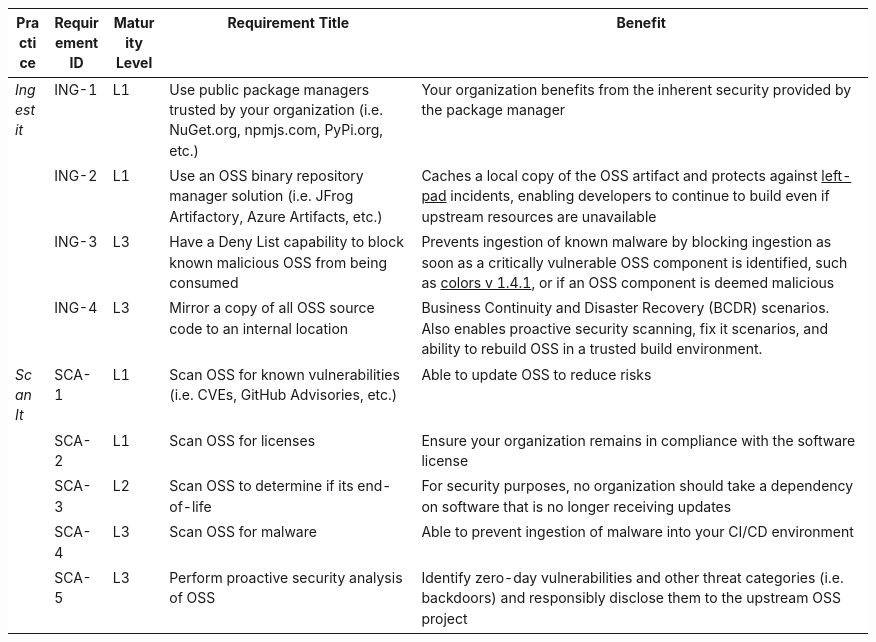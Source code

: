 | **Practice**        | **Requirement ID** | **Maturity Level** | **Requirement Title**                                                                                                                                                                                          | **Benefit**                                                                                                                                                                                                                                              |
| ------------------- | ------------------ | ------------------ | -------------------------------------------------------------------------------------------------------------------------------------------------------------------------------------------------------------- | -------------------------------------------------------------------------------------------------------------------------------------------------------------------------------------------------------------------------------------------------------- |
| _Ingest it_         | ING-1              | L1                 | Use public package managers trusted by your organization (i.e. NuGet.org, npmjs.com, PyPi.org, etc.)                                                                                                           | Your organization benefits from the inherent security provided by the package manager                                                                                                                                                                    |
|                     | ING-2              | L1                 | Use an OSS binary repository manager solution (i.e. JFrog Artifactory, Azure Artifacts, etc.)                                                                                                                  | Caches a local copy of the OSS artifact and protects against [left-pad](https://www.theregister.com/2016/03/23/npm_left_pad_chaos/) incidents, enabling developers to continue to build even if upstream resources are unavailable                       |
|                     | ING-3              | L3                 | Have a Deny List capability to block known malicious OSS from being consumed                                                                                                                                   | Prevents ingestion of known malware by blocking ingestion as soon as a critically vulnerable OSS component is identified, such as [colors v 1.4.1](https://security.snyk.io/vuln/SNYK-JS-COLORS-2331906), or if an OSS component is deemed malicious     |
|                     | ING-4              | L3                 | Mirror a copy of all OSS source code to an internal location                                                                                                                                                   | Business Continuity and Disaster Recovery (BCDR) scenarios. Also enables proactive security scanning, fix it scenarios, and ability to rebuild OSS in a trusted build environment.                                                                       |
| _Scan It_           | SCA-1              | L1                 | Scan OSS for known vulnerabilities (i.e. CVEs, GitHub Advisories, etc.)                                                                                                                                        | Able to update OSS to reduce risks                                                                                                                                                                                                                       |
|                     | SCA-2              | L1                 | Scan OSS for licenses                                                                                                                                                                                          | Ensure your organization remains in compliance with the software license                                                                                                                                                                                 |
|                     | SCA-3              | L2                 | Scan OSS to determine if its end-of-life                                                                                                                                                                       | For security purposes, no organization should take a dependency on software that is no longer receiving updates                                                                                                                                          |
|                     | SCA-4              | L3                 | Scan OSS for malware                                                                                                                                                                                           | Able to prevent ingestion of malware into your CI/CD environment                                                                                                                                                                                         |
|                     | SCA-5              | L3                 | Perform proactive security analysis of OSS                                                                                                                                                                     | Identify zero-day vulnerabilities and other threat categories (i.e. backdoors) and responsibly disclose them to the upstream OSS project                                                                                                                 |